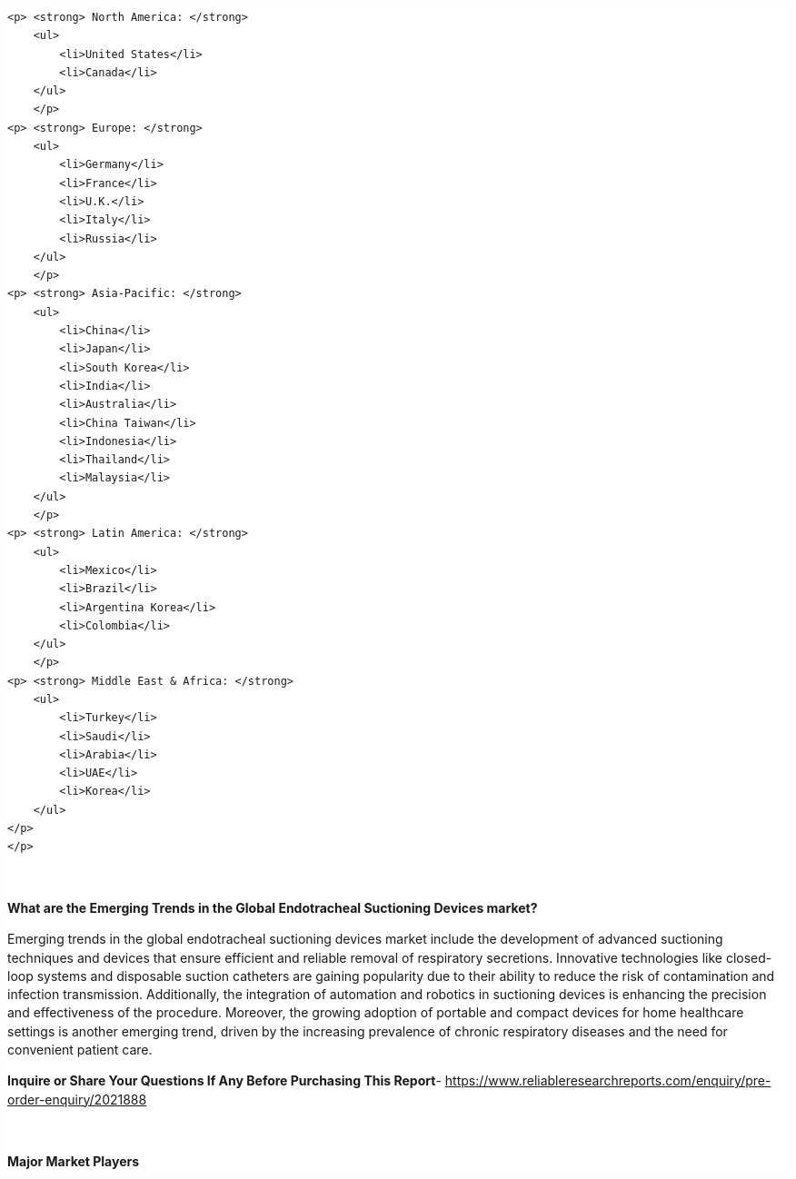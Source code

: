     <p> <strong> North America: </strong>
        <ul>
            <li>United States</li>
            <li>Canada</li>
        </ul>
        </p> 
    <p> <strong> Europe: </strong>
        <ul>
            <li>Germany</li>
            <li>France</li>
            <li>U.K.</li>
            <li>Italy</li>
            <li>Russia</li>
        </ul>
        </p> 
    <p> <strong> Asia-Pacific: </strong>
        <ul>
            <li>China</li>
            <li>Japan</li>
            <li>South Korea</li>
            <li>India</li>
            <li>Australia</li>
            <li>China Taiwan</li>
            <li>Indonesia</li>
            <li>Thailand</li>
            <li>Malaysia</li>
        </ul>
        </p> 
    <p> <strong> Latin America: </strong>
        <ul>
            <li>Mexico</li>
            <li>Brazil</li>
            <li>Argentina Korea</li>
            <li>Colombia</li>
        </ul>
        </p> 
    <p> <strong> Middle East & Africa: </strong>
        <ul>
            <li>Turkey</li>
            <li>Saudi</li>
            <li>Arabia</li>
            <li>UAE</li>
            <li>Korea</li>
        </ul>
    </p>
    </p>
<p>&nbsp;</p>
<p><strong>What are the Emerging Trends in the Global Endotracheal Suctioning Devices market?</strong></p>
<p><p>Emerging trends in the global endotracheal suctioning devices market include the development of advanced suctioning techniques and devices that ensure efficient and reliable removal of respiratory secretions. Innovative technologies like closed-loop systems and disposable suction catheters are gaining popularity due to their ability to reduce the risk of contamination and infection transmission. Additionally, the integration of automation and robotics in suctioning devices is enhancing the precision and effectiveness of the procedure. Moreover, the growing adoption of portable and compact devices for home healthcare settings is another emerging trend, driven by the increasing prevalence of chronic respiratory diseases and the need for convenient patient care.</p></p>
<p><strong>Inquire or Share Your Questions If Any Before Purchasing This Report</strong>- <a href="https://www.reliableresearchreports.com/enquiry/pre-order-enquiry/2021888">https://www.reliableresearchreports.com/enquiry/pre-order-enquiry/2021888</a></p>
<p>&nbsp;</p>
<p><strong>Major Market Players</strong></p>
